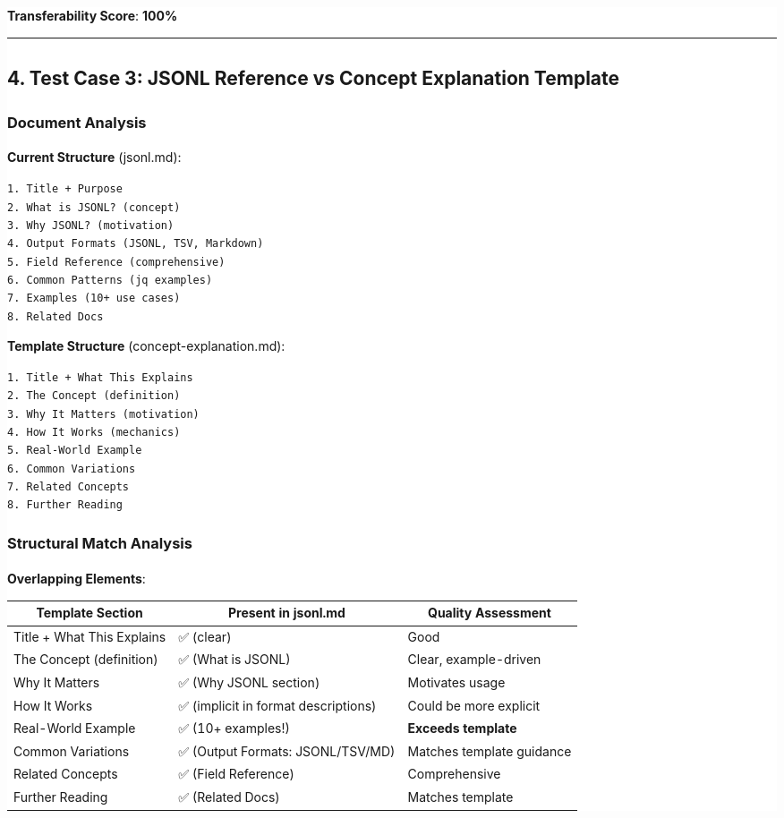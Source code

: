 **Transferability Score**: **100%**

---

## 4. Test Case 3: JSONL Reference vs Concept Explanation Template

### Document Analysis

**Current Structure** (jsonl.md):
```
1. Title + Purpose
2. What is JSONL? (concept)
3. Why JSONL? (motivation)
4. Output Formats (JSONL, TSV, Markdown)
5. Field Reference (comprehensive)
6. Common Patterns (jq examples)
7. Examples (10+ use cases)
8. Related Docs
```

**Template Structure** (concept-explanation.md):
```
1. Title + What This Explains
2. The Concept (definition)
3. Why It Matters (motivation)
4. How It Works (mechanics)
5. Real-World Example
6. Common Variations
7. Related Concepts
8. Further Reading
```

### Structural Match Analysis

**Overlapping Elements**:

| Template Section | Present in jsonl.md | Quality Assessment |
|------------------|---------------------|-------------------|
| Title + What This Explains | ✅ (clear) | Good |
| The Concept (definition) | ✅ (What is JSONL) | Clear, example-driven |
| Why It Matters | ✅ (Why JSONL section) | Motivates usage |
| How It Works | ✅ (implicit in format descriptions) | Could be more explicit |
| Real-World Example | ✅ (10+ examples!) | **Exceeds template** |
| Common Variations | ✅ (Output Formats: JSONL/TSV/MD) | Matches template guidance |
| Related Concepts | ✅ (Field Reference) | Comprehensive |
| Further Reading | ✅ (Related Docs) | Matches template |
